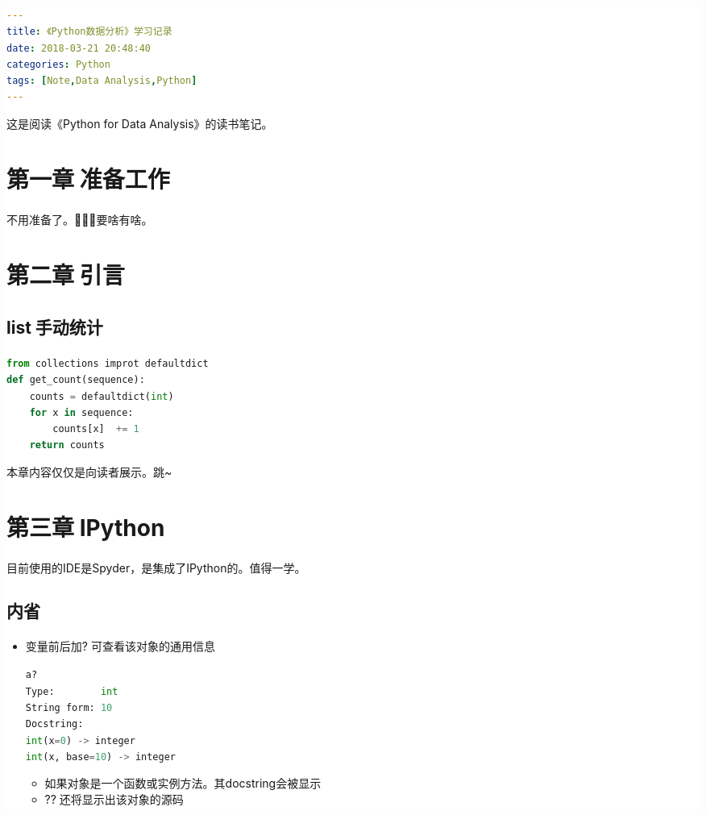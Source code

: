 ```yaml
---
title: 《Python数据分析》学习记录
date: 2018-03-21 20:48:40
categories: Python
tags: [Note,Data Analysis,Python]
---
```


这是阅读《Python for Data Analysis》的读书笔记。



# 第一章 准备工作

不用准备了。🙂🙂🙂要啥有啥。

# 第二章 引言

## list 手动统计

```python
from collections improt defaultdict
def get_count(sequence):
    counts = defaultdict(int)
    for x in sequence:
        counts[x]  += 1
    return counts
```

本章内容仅仅是向读者展示。跳~

# 第三章 IPython

目前使用的IDE是Spyder，是集成了IPython的。值得一学。

## 内省

- 变量前后加? 可查看该对象的通用信息

    ```python
    a?
    Type:        int
    String form: 10
    Docstring:  
    int(x=0) -> integer
    int(x, base=10) -> integer
    ```


  - 如果对象是一个函数或实例方法。其docstring会被显示
  - ?? 还将显示出该对象的源码
    